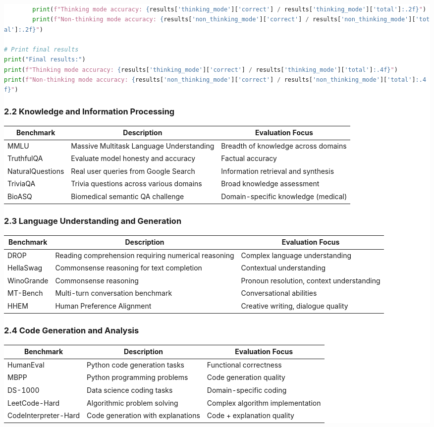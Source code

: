 ```python
        print(f"Thinking mode accuracy: {results['thinking_mode']['correct'] / results['thinking_mode']['total']:.2f}")
        print(f"Non-thinking mode accuracy: {results['non_thinking_mode']['correct'] / results['non_thinking_mode']['total']:.2f}")

# Print final results
print("Final results:")
print(f"Thinking mode accuracy: {results['thinking_mode']['correct'] / results['thinking_mode']['total']:.4f}")
print(f"Non-thinking mode accuracy: {results['non_thinking_mode']['correct'] / results['non_thinking_mode']['total']:.4f}")
```

### 2.2 Knowledge and Information Processing

| Benchmark | Description | Evaluation Focus |
|-----------|-------------|-----------------|
| MMLU | Massive Multitask Language Understanding | Breadth of knowledge across domains |
| TruthfulQA | Evaluate model honesty and accuracy | Factual accuracy |
| NaturalQuestions | Real user queries from Google Search | Information retrieval and synthesis |
| TriviaQA | Trivia questions across various domains | Broad knowledge assessment |
| BioASQ | Biomedical semantic QA challenge | Domain-specific knowledge (medical) |

### 2.3 Language Understanding and Generation

| Benchmark | Description | Evaluation Focus |
|-----------|-------------|-----------------|
| DROP | Reading comprehension requiring numerical reasoning | Complex language understanding |
| HellaSwag | Commonsense reasoning for text completion | Contextual understanding |
| WinoGrande | Commonsense reasoning | Pronoun resolution, context understanding |
| MT-Bench | Multi-turn conversation benchmark | Conversational abilities |
| HHEM | Human Preference Alignment | Creative writing, dialogue quality |

### 2.4 Code Generation and Analysis

| Benchmark | Description | Evaluation Focus |
|-----------|-------------|-----------------|
| HumanEval | Python code generation tasks | Functional correctness |
| MBPP | Python programming problems | Code generation quality |
| DS-1000 | Data science coding tasks | Domain-specific coding |
| LeetCode-Hard | Algorithmic problem solving | Complex algorithm implementation |
| CodeInterpreter-Hard | Code generation with explanations | Code + explanation quality |
